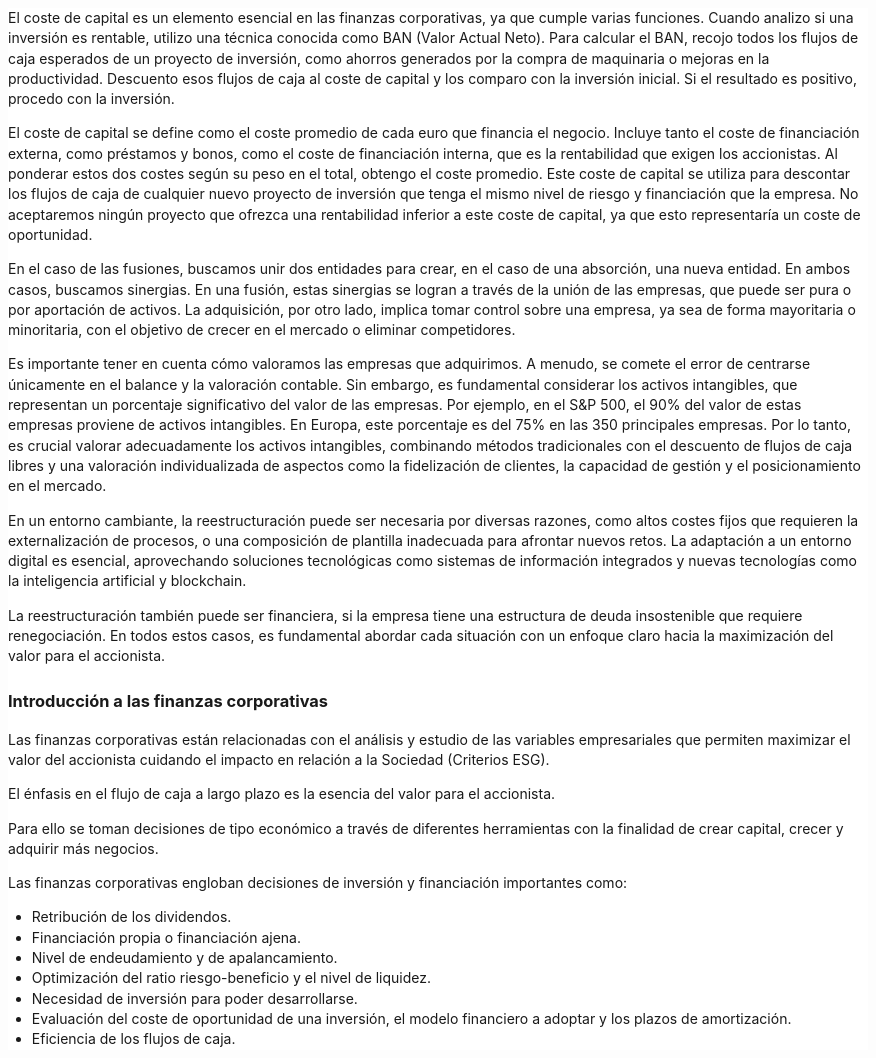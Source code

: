 El coste de capital es un elemento esencial en las finanzas corporativas, ya que cumple varias funciones. Cuando analizo si una inversión es rentable, utilizo una técnica conocida como BAN (Valor Actual Neto). Para calcular el BAN, recojo todos los flujos de caja esperados de un proyecto de inversión, como ahorros generados por la compra de maquinaria o mejoras en la productividad. Descuento esos flujos de caja al coste de capital y los comparo con la inversión inicial. Si el resultado es positivo, procedo con la inversión.

El coste de capital se define como el coste promedio de cada euro que financia el negocio. Incluye tanto el coste de financiación externa, como préstamos y bonos, como el coste de financiación interna, que es la rentabilidad que exigen los accionistas. Al ponderar estos dos costes según su peso en el total, obtengo el coste promedio. Este coste de capital se utiliza para descontar los flujos de caja de cualquier nuevo proyecto de inversión que tenga el mismo nivel de riesgo y financiación que la empresa. No aceptaremos ningún proyecto que ofrezca una rentabilidad inferior a este coste de capital, ya que esto representaría un coste de oportunidad.

En el caso de las fusiones, buscamos unir dos entidades para crear, en el caso de una absorción, una nueva entidad. En ambos casos, buscamos sinergias. En una fusión, estas sinergias se logran a través de la unión de las empresas, que puede ser pura o por aportación de activos. La adquisición, por otro lado, implica tomar control sobre una empresa, ya sea de forma mayoritaria o minoritaria, con el objetivo de crecer en el mercado o eliminar competidores.

Es importante tener en cuenta cómo valoramos las empresas que adquirimos. A menudo, se comete el error de centrarse únicamente en el balance y la valoración contable. Sin embargo, es fundamental considerar los activos intangibles, que representan un porcentaje significativo del valor de las empresas. Por ejemplo, en el S&P 500, el 90% del valor de estas empresas proviene de activos intangibles. En Europa, este porcentaje es del 75% en las 350 principales empresas. Por lo tanto, es crucial valorar adecuadamente los activos intangibles, combinando métodos tradicionales con el descuento de flujos de caja libres y una valoración individualizada de aspectos como la fidelización de clientes, la capacidad de gestión y el posicionamiento en el mercado.

En un entorno cambiante, la reestructuración puede ser necesaria por diversas razones, como altos costes fijos que requieren la externalización de procesos, o una composición de plantilla inadecuada para afrontar nuevos retos. La adaptación a un entorno digital es esencial, aprovechando soluciones tecnológicas como sistemas de información integrados y nuevas tecnologías como la inteligencia artificial y blockchain.

La reestructuración también puede ser financiera, si la empresa tiene una estructura de deuda insostenible que requiere renegociación. En todos estos casos, es fundamental abordar cada situación con un enfoque claro hacia la maximización del valor para el accionista.

### Introducción a las finanzas corporativas
Las finanzas corporativas están relacionadas con el análisis y estudio de las variables empresariales que permiten maximizar el valor del accionista cuidando el impacto en relación a la Sociedad (Criterios ESG). 

El énfasis en el flujo de caja a largo plazo es la esencia del valor para el accionista.

Para ello se toman decisiones de tipo económico a través de diferentes herramientas con la finalidad de crear capital, crecer y adquirir más negocios.

Las finanzas corporativas engloban decisiones de inversión y financiación importantes como:
- Retribución de los dividendos.
- Financiación propia o financiación ajena.
- Nivel de endeudamiento y de apalancamiento.
- Optimización del ratio riesgo-beneficio y el nivel de liquidez.
- Necesidad de inversión para poder desarrollarse.
- Evaluación del coste de oportunidad de una inversión, el modelo financiero a adoptar y los plazos de amortización.
- Eficiencia de los flujos de caja.
